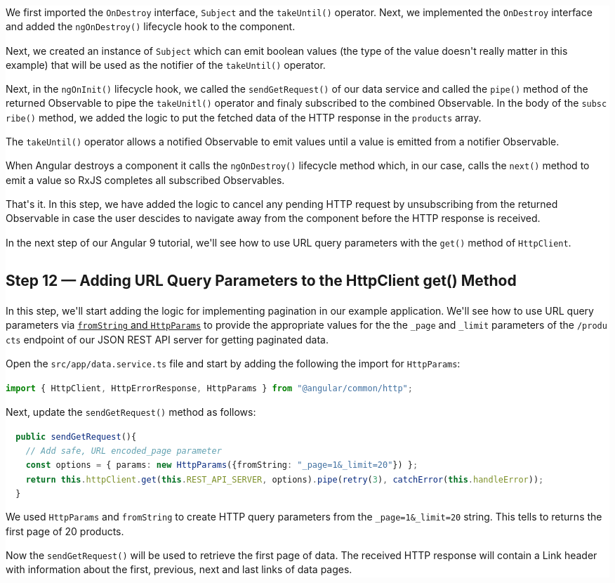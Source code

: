 We first imported the `OnDestroy` interface, `Subject` and the `takeUntil()` operator. Next, we implemented the `OnDestroy` interface and added the `ngOnDestroy()`
lifecycle hook to the component.

Next, we created an instance of `Subject` which can emit boolean values (the type of the value doesn't really matter in this example) that will be used as the notifier of the `takeUntil()` operator. 

Next, in the `ngOnInit()` lifecycle hook, we called the `sendGetRequest()` of our data service and called the `pipe()` method of the returned Observable to pipe the `takeUnitl()` operator and finaly subscribed to the combined Observable. In the body of the `subscribe()` method, we added the logic to put the fetched data of the HTTP response in the `products` array.

The `takeUntil()` operator allows a notified Observable to emit values until a value is emitted from a notifier Observable. 

When Angular destroys a component it calls the `ngOnDestroy()` lifecycle method which, in our case, calls the `next()` method to emit a value so RxJS completes all subscribed Observables.

That's it. In this step, we have added the logic to cancel any pending HTTP request by unsubscribing from the returned Observable in case the user descides to navigate away from the component before the HTTP response is received.    

In the next step of our Angular 9 tutorial, we'll see how to use URL query parameters with the `get()` method of `HttpClient`. 


##   Step 12 — Adding URL Query Parameters to the HttpClient get() Method

In this step, we'll start adding the logic for implementing pagination in our example application. We'll see how to use URL query parameters via [`fromString` and `HttpParams`](https://angular.io/guide/http#use-fromstring-to-create-httpparams) to provide the appropriate values for the the `_page` and `_limit` parameters of the `/products`  endpoint of our JSON REST API server for getting paginated data. 

Open the `src/app/data.service.ts` file and start by adding the following the import for `HttpParams`:

```ts
import { HttpClient, HttpErrorResponse, HttpParams } from "@angular/common/http";
```

Next, update the `sendGetRequest()` method as follows:

```ts
  public sendGetRequest(){
    // Add safe, URL encoded_page parameter 
    const options = { params: new HttpParams({fromString: "_page=1&_limit=20"}) };
    return this.httpClient.get(this.REST_API_SERVER, options).pipe(retry(3), catchError(this.handleError));
  }
```

We used `HttpParams` and `fromString` to create HTTP query parameters from  the `_page=1&_limit=20` string. This tells to returns the first page of 20 products.

Now the `sendGetRequest()` will be used to retrieve the first page of data. The  received HTTP response will contain a Link header with information about the first, previous, next and last links of data pages.
